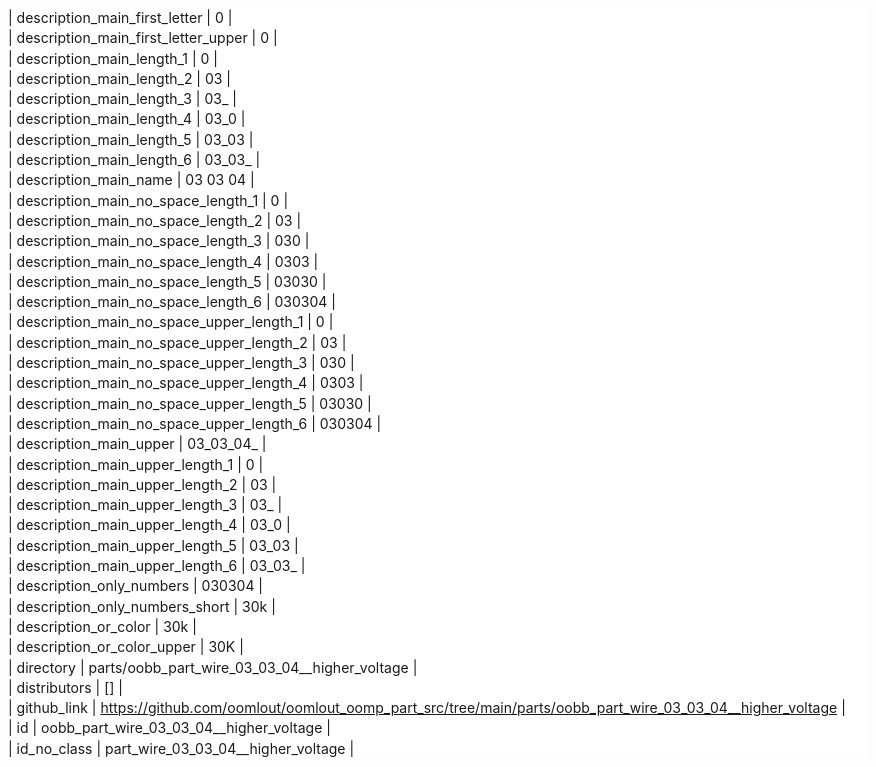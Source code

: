 | description_main_first_letter | 0 |  
| description_main_first_letter_upper | 0 |  
| description_main_length_1 | 0 |  
| description_main_length_2 | 03 |  
| description_main_length_3 | 03_ |  
| description_main_length_4 | 03_0 |  
| description_main_length_5 | 03_03 |  
| description_main_length_6 | 03_03_ |  
| description_main_name | 03 03 04  |  
| description_main_no_space_length_1 | 0 |  
| description_main_no_space_length_2 | 03 |  
| description_main_no_space_length_3 | 030 |  
| description_main_no_space_length_4 | 0303 |  
| description_main_no_space_length_5 | 03030 |  
| description_main_no_space_length_6 | 030304 |  
| description_main_no_space_upper_length_1 | 0 |  
| description_main_no_space_upper_length_2 | 03 |  
| description_main_no_space_upper_length_3 | 030 |  
| description_main_no_space_upper_length_4 | 0303 |  
| description_main_no_space_upper_length_5 | 03030 |  
| description_main_no_space_upper_length_6 | 030304 |  
| description_main_upper | 03_03_04_ |  
| description_main_upper_length_1 | 0 |  
| description_main_upper_length_2 | 03 |  
| description_main_upper_length_3 | 03_ |  
| description_main_upper_length_4 | 03_0 |  
| description_main_upper_length_5 | 03_03 |  
| description_main_upper_length_6 | 03_03_ |  
| description_only_numbers | 030304 |  
| description_only_numbers_short | 30k |  
| description_or_color | 30k |  
| description_or_color_upper | 30K |  
| directory | parts/oobb_part_wire_03_03_04__higher_voltage |  
| distributors | [] |  
| github_link | https://github.com/oomlout/oomlout_oomp_part_src/tree/main/parts/oobb_part_wire_03_03_04__higher_voltage |  
| id | oobb_part_wire_03_03_04__higher_voltage |  
| id_no_class | part_wire_03_03_04__higher_voltage |  